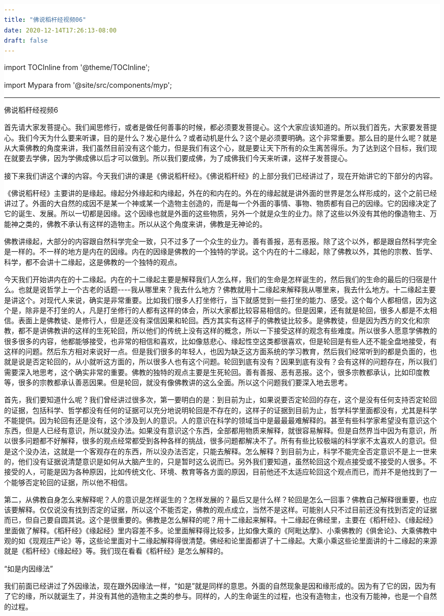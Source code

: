 ```yaml
---
title: "佛说稻杆经视频06"
date: 2020-12-14T17:26:13-08:00
draft: false
---
```


import TOCInline from '@theme/TOCInline';

<TOCInline toc={toc} maxHeadingLevel='6' />

import Mypara from '@site/src/components/myp';

<Mypara />

---

佛说稻秆经视频6

首先请大家发菩提心。我们闻思修行，或者是做任何善事的时候，都必须要发菩提心。这个大家应该知道的。所以我们首先，大家要发菩提心。我们今天为什么要来听课，目的是什么？发心是什么？或者动机是什么？这个是必须要明确。这个非常重要。那么目的是什么呢？就是从大乘佛教的角度来讲，我们虽然目前没有这个能力，但是我们有这个心，就是要让天下所有的众生离苦得乐。为了达到这个目标，我们现在就要去学佛，因为学佛成佛以后才可以做到。所以我们要成佛，为了成佛我们今天来听课，这样子发菩提心。

接下来我们讲这个课的内容。今天我们讲的课是《佛说稻秆经》。《佛说稻秆经》的上部分我们已经讲过了，现在开始讲它的下部分的内容。

《佛说稻秆经》主要讲的是缘起。缘起分外缘起和内缘起，外在的和内在的。外在的缘起就是讲外面的世界是怎么样形成的，这个之前已经讲过了。外面的大自然的成因不是某一个神或某一个造物主创造的，而是每一个外面的事情、事物、物质都有自己的因缘。它的因缘决定了它的诞生、发展。所以一切都是因缘。这个因缘也就是外面的这些物质，另外一个就是众生的业力。除了这些以外没有其他的像造物主、万能神之类的，佛教不承认有这样的造物主。所以从这个角度来讲，佛教是无神论的。

佛教讲缘起，大部分的内容跟自然科学完全一致，只不过多了一个众生的业力。善有善报，恶有恶报。除了这个以外，都是跟自然科学完全是一样的。不一样的地方是内在的因缘。内在的因缘是佛教的一个独特的学说。这个内在的十二缘起，除了佛教以外，其他的宗教、哲学、科学，都不会讲十二缘起，这是佛教的一个独特的观点。

今天我们开始讲内在的十二缘起。内在的十二缘起主要是解释我们人怎么样，我们的生命是怎样诞生的，然后我们的生命的最后的归宿是什么。也就是说哲学上一个古老的话题----我从哪里来？我去什么地方？佛教就用十二缘起来解释我从哪里来，我去什么地方。十二缘起主要是讲这个。对现代人来说，确实是非常重要。比如我们很多人打坐修行，当下就感觉到一些打坐的能力、感受。这个每个人都相信，因为这个是，除非是不打坐的人，凡是打坐修行的人都有这样的体会，所以大家都比较容易相信的。但是因果，还有就是轮回，很多人都是不太相信。表面上是佛教徒、是修行人，但是还没有深信因果和轮回。西方其实有这样子的佛教徒比较多。是佛教徒，但是因为西方的文化和宗教，都不是讲佛教讲的这样的生死轮回，所以他们的传统上没有这样的概念，所以一下接受这样的观念有些难度。所以很多人愿意学佛教的很多很多的内容，他都能够接受，也非常的相信和喜欢，比如像慈悲心、缘起性空这类都很喜欢，但是轮回是有些人还不能全盘地接受，有这样的问题。然后东方相对来说好一点。但是我们很多的年轻人，也因为缺乏这方面系统的学习教育，然后我们经常听到的都是负面的，也就是说是否定轮回的，从小就听这方面的，所以很多人也有这个问题。轮回到底有没有？因果到底有没有？会有这样的问题存在，所以我们需要深入地思考，这个确实非常的重要。佛教的独特的观点主要是生死轮回。善有善报、恶有恶报。这个，很多宗教都承认，比如印度教等，很多的宗教都承认善恶因果。但是轮回，就没有像佛教讲的这么全面。所以这个问题我们要深入地去思考。

首先，我们要知道什么呢？我们曾经讲过很多次，第一要明白的是：到目前为止，如果说要否定轮回的存在，这个是没有任何支持否定轮回的证据，包括科学、哲学都没有任何的证据可以充分地说明轮回是不存在的，这样子的证据到目前为止，哲学科学里面都没有，尤其是科学不能提供。因为轮回有还是没有，这个涉及到人的意识。人的意识在科学的领域当中是最最最难解释的。甚至有些科学家希望没有意识这个东西，但是人已经有意识，所以就没办法。如果没有意识这个东西，全部都用物质来解释，就很容易解释。但是自然界当中因为有意识，所以很多问题都不好解释，很多的观点经常都受到各种各样的挑战，很多问题都解决不了。所有有些比较极端的科学家不太喜欢人的意识。但是这个没办法，这就是一个客观存在的东西，所以没办法否定，只能去解释。怎么解释？到目前为止，科学不能完全否定意识不是上一世来的，他们没有证据说清楚意识是如何从大脑产生的，只是暂时这么说而已。另外我们要知道，虽然轮回这个观点接受或不接受的人很多。不接受的人，可能是因为各种原因，比如传统文化、环境、教育等各方面的原因，目前他还不太适应轮回这个观点而已，而并不是他找到了一个能够否定轮回的证据，所以他不相信。

第二，从佛教自身怎么来解释呢？人的意识是怎样诞生的？怎样发展的？最后又是什么样？轮回是怎么一回事？佛教自己解释很重要，也应该要解释。仅仅说没有找到否定的证据，所以这个不能否定，佛教的观点成立，当然不是这样。可能别人只不过目前还没有找到否定的证据而已，但自己要自圆其说。这个是很重要的。佛教是怎么解释的呢？用十二缘起来解释。十二缘起在佛经里，主要在《稻秆经》、《缘起经》里面做了解释。《稻秆经》《缘起经》里内容差不多。论里面解释得比较多，比如像大乘的《阿毗达摩》、小乘佛教的《俱舍论》、大乘佛教中观的如《现观庄严论》等，这些论里面对十二缘起解释得很清楚。佛经和论里面都讲了十二缘起。大乘小乘这些论里面讲的十二缘起的来源就是《稻秆经》《缘起经》等。我们现在看看《稻秆经》是怎么解释的。

“如是内因缘法”

我们前面已经讲过了外因缘法，现在跟外因缘法一样，“如是”就是同样的意思。外面的自然现象是因和缘形成的。因为有了它的因，因为有了它的缘，所以就诞生了，并没有其他的造物主之类的参与。同样的，人的生命诞生的过程，也没有造物主，也没有万能神，也是一个自然的过程。
